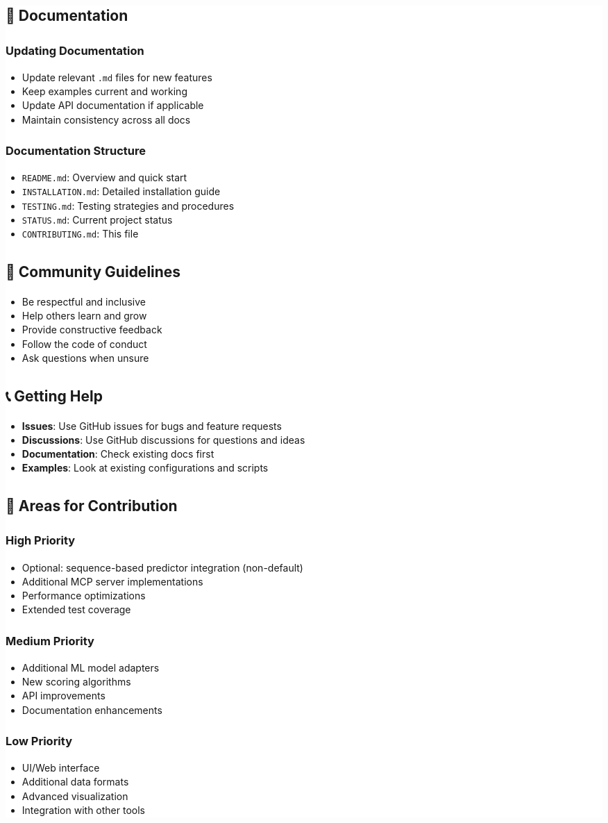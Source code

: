 ## 📖 Documentation

### Updating Documentation
- Update relevant `.md` files for new features
- Keep examples current and working
- Update API documentation if applicable
- Maintain consistency across all docs

### Documentation Structure
- `README.md`: Overview and quick start
- `INSTALLATION.md`: Detailed installation guide
- `TESTING.md`: Testing strategies and procedures
- `STATUS.md`: Current project status
- `CONTRIBUTING.md`: This file

## 🤝 Community Guidelines

- Be respectful and inclusive
- Help others learn and grow
- Provide constructive feedback
- Follow the code of conduct
- Ask questions when unsure

## 📞 Getting Help

- **Issues**: Use GitHub issues for bugs and feature requests
- **Discussions**: Use GitHub discussions for questions and ideas
- **Documentation**: Check existing docs first
- **Examples**: Look at existing configurations and scripts

## 🎯 Areas for Contribution

### High Priority
- Optional: sequence-based predictor integration (non-default)
- Additional MCP server implementations
- Performance optimizations
- Extended test coverage

### Medium Priority
- Additional ML model adapters
- New scoring algorithms
- API improvements
- Documentation enhancements

### Low Priority
- UI/Web interface
- Additional data formats
- Advanced visualization
- Integration with other tools
